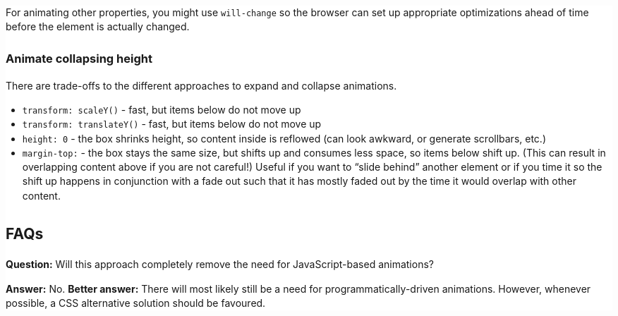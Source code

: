 For animating other properties, you might use `will-change` so the browser can set up appropriate optimizations ahead of time before the element is actually changed.

### Animate collapsing height

There are trade-offs to the different approaches to expand and collapse animations.

* `transform: scaleY()` - fast, but items below do not move up
* `transform: translateY()` - fast, but items below do not move up
* `height: 0` - the box shrinks height, so content inside is reflowed (can look awkward, or generate scrollbars, etc.)
* `margin-top:` - the box stays the same size, but shifts up and consumes less space, so items below shift up. (This can result in overlapping content above if you are not careful!) Useful if you want to “slide behind” another element or if you time it so the shift up happens in conjunction with a fade out such that it has mostly faded out by the time it would overlap with other content.

## FAQs

**Question:** Will this approach completely remove the need for JavaScript-based animations?

**Answer:** No.
**Better answer:** There will most likely still be a need for programmatically-driven animations. However, whenever possible, a CSS alternative solution should be favoured.
